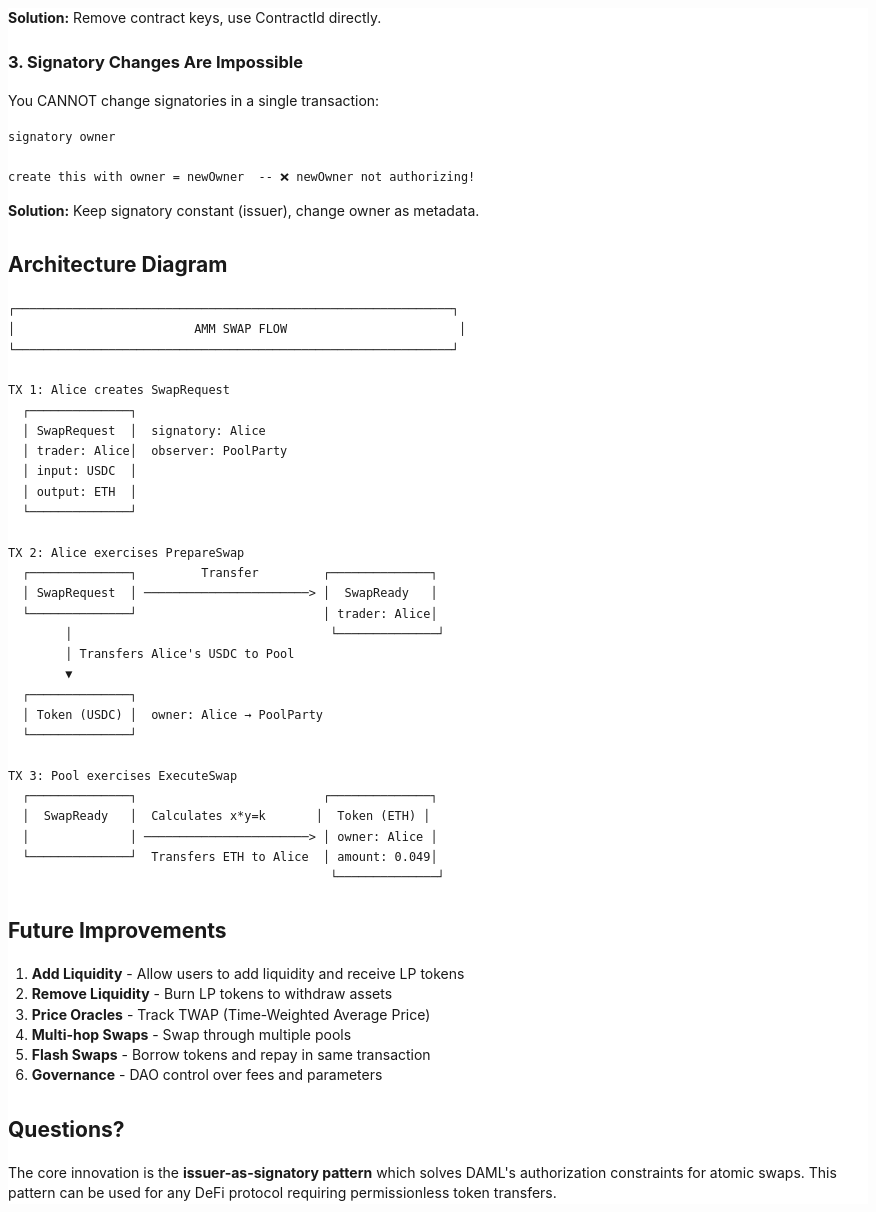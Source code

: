 **Solution:** Remove contract keys, use ContractId directly.

### 3. Signatory Changes Are Impossible

You CANNOT change signatories in a single transaction:
```daml
signatory owner

create this with owner = newOwner  -- ❌ newOwner not authorizing!
```

**Solution:** Keep signatory constant (issuer), change owner as metadata.

## Architecture Diagram

```
┌─────────────────────────────────────────────────────────────┐
│                         AMM SWAP FLOW                        │
└─────────────────────────────────────────────────────────────┘

TX 1: Alice creates SwapRequest
  ┌──────────────┐
  │ SwapRequest  │  signatory: Alice
  │ trader: Alice│  observer: PoolParty
  │ input: USDC  │
  │ output: ETH  │
  └──────────────┘

TX 2: Alice exercises PrepareSwap
  ┌──────────────┐         Transfer         ┌──────────────┐
  │ SwapRequest  │ ───────────────────────> │  SwapReady   │
  └──────────────┘                          │ trader: Alice│
        │                                    └──────────────┘
        │ Transfers Alice's USDC to Pool
        ▼
  ┌──────────────┐
  │ Token (USDC) │  owner: Alice → PoolParty
  └──────────────┘

TX 3: Pool exercises ExecuteSwap
  ┌──────────────┐                          ┌──────────────┐
  │  SwapReady   │  Calculates x*y=k       │  Token (ETH) │
  │              │ ───────────────────────> │ owner: Alice │
  └──────────────┘  Transfers ETH to Alice  │ amount: 0.049│
                                             └──────────────┘
```

## Future Improvements

1. **Add Liquidity** - Allow users to add liquidity and receive LP tokens
2. **Remove Liquidity** - Burn LP tokens to withdraw assets
3. **Price Oracles** - Track TWAP (Time-Weighted Average Price)
4. **Multi-hop Swaps** - Swap through multiple pools
5. **Flash Swaps** - Borrow tokens and repay in same transaction
6. **Governance** - DAO control over fees and parameters

## Questions?

The core innovation is the **issuer-as-signatory pattern** which solves DAML's authorization constraints for atomic swaps. This pattern can be used for any DeFi protocol requiring permissionless token transfers.
